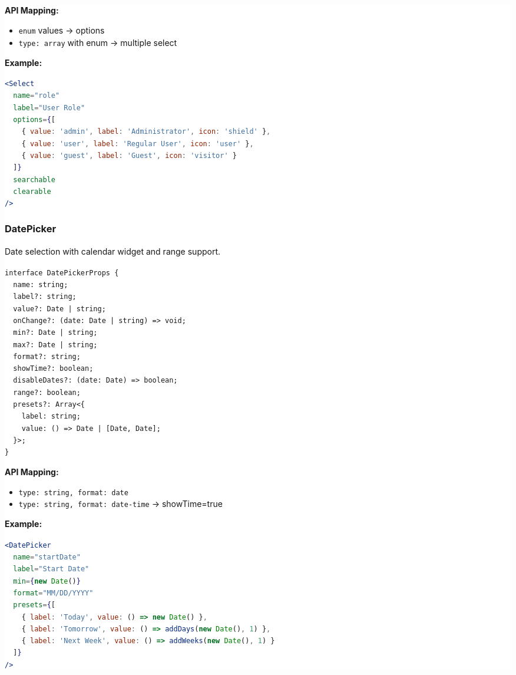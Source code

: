**API Mapping:**
- `enum` values → options
- `type: array` with enum → multiple select

**Example:**
```jsx
<Select
  name="role"
  label="User Role"
  options={[
    { value: 'admin', label: 'Administrator', icon: 'shield' },
    { value: 'user', label: 'Regular User', icon: 'user' },
    { value: 'guest', label: 'Guest', icon: 'visitor' }
  ]}
  searchable
  clearable
/>
```

### DatePicker
Date selection with calendar widget and range support.

```tsx
interface DatePickerProps {
  name: string;
  label?: string;
  value?: Date | string;
  onChange?: (date: Date | string) => void;
  min?: Date | string;
  max?: Date | string;
  format?: string;
  showTime?: boolean;
  disableDates?: (date: Date) => boolean;
  range?: boolean;
  presets?: Array<{
    label: string;
    value: () => Date | [Date, Date];
  }>;
}
```

**API Mapping:**
- `type: string, format: date`
- `type: string, format: date-time` → showTime=true

**Example:**
```jsx
<DatePicker
  name="startDate"
  label="Start Date"
  min={new Date()}
  format="MM/DD/YYYY"
  presets={[
    { label: 'Today', value: () => new Date() },
    { label: 'Tomorrow', value: () => addDays(new Date(), 1) },
    { label: 'Next Week', value: () => addWeeks(new Date(), 1) }
  ]}
/>
```
